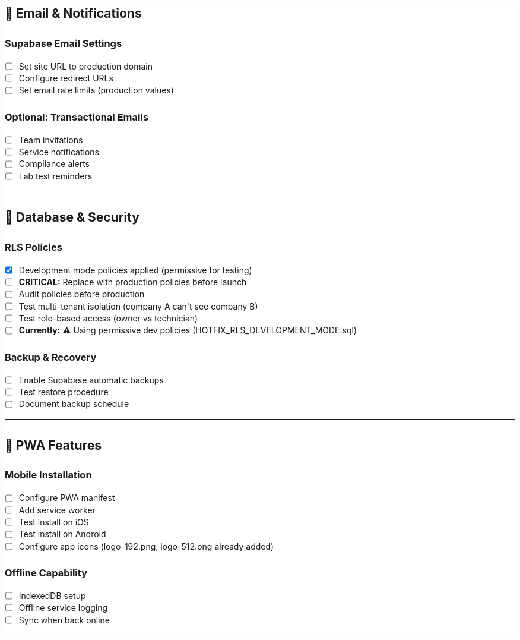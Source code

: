 
## 📧 Email & Notifications

### Supabase Email Settings
- [ ] Set site URL to production domain
- [ ] Configure redirect URLs
- [ ] Set email rate limits (production values)

### Optional: Transactional Emails
- [ ] Team invitations
- [ ] Service notifications
- [ ] Compliance alerts
- [ ] Lab test reminders

---

## 🔐 Database & Security

### RLS Policies
- [x] Development mode policies applied (permissive for testing)
- [ ] **CRITICAL:** Replace with production policies before launch
- [ ] Audit policies before production
- [ ] Test multi-tenant isolation (company A can't see company B)
- [ ] Test role-based access (owner vs technician)
- [ ] **Currently:** ⚠️ Using permissive dev policies (HOTFIX_RLS_DEVELOPMENT_MODE.sql)

### Backup & Recovery
- [ ] Enable Supabase automatic backups
- [ ] Test restore procedure
- [ ] Document backup schedule

---

## 📱 PWA Features

### Mobile Installation
- [ ] Configure PWA manifest
- [ ] Add service worker
- [ ] Test install on iOS
- [ ] Test install on Android
- [ ] Configure app icons (logo-192.png, logo-512.png already added)

### Offline Capability
- [ ] IndexedDB setup
- [ ] Offline service logging
- [ ] Sync when back online

---
